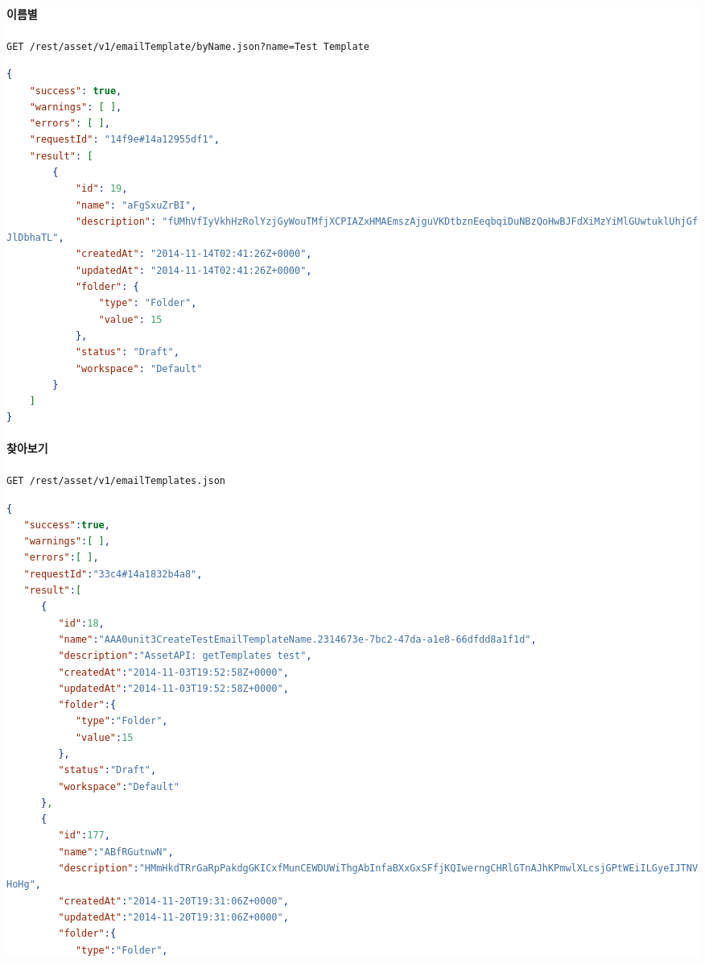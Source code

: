 #### 이름별

```
GET /rest/asset/v1/emailTemplate/byName.json?name=Test Template
```

```json
{
    "success": true,
    "warnings": [ ],
    "errors": [ ],
    "requestId": "14f9e#14a12955df1",
    "result": [
        {
            "id": 19,
            "name": "aFgSxuZrBI",
            "description": "fUMhVfIyVkhHzRolYzjGyWouTMfjXCPIAZxHMAEmszAjguVKDtbznEeqbqiDuNBzQoHwBJFdXiMzYiMlGUwtuklUhjGfJlDbhaTL",
            "createdAt": "2014-11-14T02:41:26Z+0000",
            "updatedAt": "2014-11-14T02:41:26Z+0000",
            "folder": {
                "type": "Folder",
                "value": 15
            },
            "status": "Draft",
            "workspace": "Default"
        }
    ]
}
```

#### 찾아보기

```
GET /rest/asset/v1/emailTemplates.json
```

```json
{
   "success":true,
   "warnings":[ ],
   "errors":[ ],
   "requestId":"33c4#14a1832b4a8",
   "result":[
      {
         "id":18,
         "name":"AAA0unit3CreateTestEmailTemplateName.2314673e-7bc2-47da-a1e8-66dfdd8a1f1d",
         "description":"AssetAPI: getTemplates test",
         "createdAt":"2014-11-03T19:52:58Z+0000",
         "updatedAt":"2014-11-03T19:52:58Z+0000",
         "folder":{
            "type":"Folder",
            "value":15
         },
         "status":"Draft",
         "workspace":"Default"
      },
      {
         "id":177,
         "name":"ABfRGutnwN",
         "description":"HMmHkdTRrGaRpPakdgGKICxfMunCEWDUWiThgAbInfaBXxGxSFfjKQIwerngCHRlGTnAJhKPmwlXLcsjGPtWEiILGyeIJTNVHoHg",
         "createdAt":"2014-11-20T19:31:06Z+0000",
         "updatedAt":"2014-11-20T19:31:06Z+0000",
         "folder":{
            "type":"Folder",
```